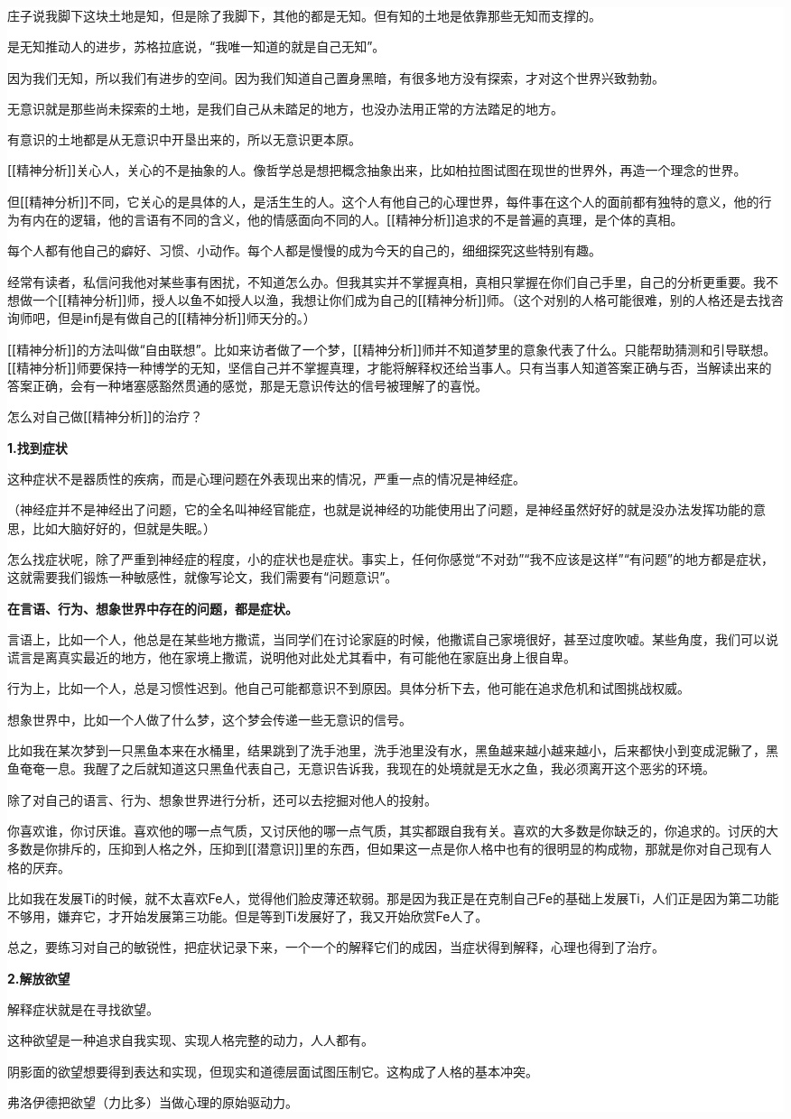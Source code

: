   庄子说我脚下这块土地是知，但是除了我脚下，其他的都是无知。但有知的土地是依靠那些无知而支撑的。
  
  是无知推动人的进步，苏格拉底说，“我唯一知道的就是自己无知”。
  
  因为我们无知，所以我们有进步的空间。因为我们知道自己置身黑暗，有很多地方没有探索，才对这个世界兴致勃勃。
  
  无意识就是那些尚未探索的土地，是我们自己从未踏足的地方，也没办法用正常的方法踏足的地方。
  
  有意识的土地都是从无意识中开垦出来的，所以无意识更本原。
  
  [[精神分析]]关心人，关心的不是抽象的人。像哲学总是想把概念抽象出来，比如柏拉图试图在现世的世界外，再造一个理念的世界。
  
  但[[精神分析]]不同，它关心的是具体的人，是活生生的人。这个人有他自己的心理世界，每件事在这个人的面前都有独特的意义，他的行为有内在的逻辑，他的言语有不同的含义，他的情感面向不同的人。[[精神分析]]追求的不是普遍的真理，是个体的真相。
  
  每个人都有他自己的癖好、习惯、小动作。每个人都是慢慢的成为今天的自己的，细细探究这些特别有趣。
  
  经常有读者，私信问我他对某些事有困扰，不知道怎么办。但我其实并不掌握真相，真相只掌握在你们自己手里，自己的分析更重要。我不想做一个[[精神分析]]师，授人以鱼不如授人以渔，我想让你们成为自己的[[精神分析]]师。（这个对别的人格可能很难，别的人格还是去找咨询师吧，但是infj是有做自己的[[精神分析]]师天分的。）
  
  [[精神分析]]的方法叫做“自由联想”。比如来访者做了一个梦，[[精神分析]]师并不知道梦里的意象代表了什么。只能帮助猜测和引导联想。[[精神分析]]师要保持一种博学的无知，坚信自己并不掌握真理，才能将解释权还给当事人。只有当事人知道答案正确与否，当解读出来的答案正确，会有一种堵塞感豁然贯通的感觉，那是无意识传达的信号被理解了的喜悦。
  
  怎么对自己做[[精神分析]]的治疗？
  
  **1.找到症状**
  
  这种症状不是器质性的疾病，而是心理问题在外表现出来的情况，严重一点的情况是神经症。
  
  （神经症并不是神经出了问题，它的全名叫神经官能症，也就是说神经的功能使用出了问题，是神经虽然好好的就是没办法发挥功能的意思，比如大脑好好的，但就是失眠。）
  
  怎么找症状呢，除了严重到神经症的程度，小的症状也是症状。事实上，任何你感觉“不对劲”“我不应该是这样”“有问题”的地方都是症状，这就需要我们锻炼一种敏感性，就像写论文，我们需要有“问题意识”。
  
  **在言语、行为、想象世界中存在的问题，都是症状。**
  
  言语上，比如一个人，他总是在某些地方撒谎，当同学们在讨论家庭的时候，他撒谎自己家境很好，甚至过度吹嘘。某些角度，我们可以说谎言是离真实最近的地方，他在家境上撒谎，说明他对此处尤其看中，有可能他在家庭出身上很自卑。
  
  行为上，比如一个人，总是习惯性迟到。他自己可能都意识不到原因。具体分析下去，他可能在追求危机和试图挑战权威。
  
  想象世界中，比如一个人做了什么梦，这个梦会传递一些无意识的信号。
  
  比如我在某次梦到一只黑鱼本来在水桶里，结果跳到了洗手池里，洗手池里没有水，黑鱼越来越小越来越小，后来都快小到变成泥鳅了，黑鱼奄奄一息。我醒了之后就知道这只黑鱼代表自己，无意识告诉我，我现在的处境就是无水之鱼，我必须离开这个恶劣的环境。
  
  除了对自己的语言、行为、想象世界进行分析，还可以去挖掘对他人的投射。
  
  你喜欢谁，你讨厌谁。喜欢他的哪一点气质，又讨厌他的哪一点气质，其实都跟自我有关。喜欢的大多数是你缺乏的，你追求的。讨厌的大多数是你排斥的，压抑到人格之外，压抑到[[潜意识]]里的东西，但如果这一点是你人格中也有的很明显的构成物，那就是你对自己现有人格的厌弃。
  
  比如我在发展Ti的时候，就不太喜欢Fe人，觉得他们脸皮薄还软弱。那是因为我正是在克制自己Fe的基础上发展Ti，人们正是因为第二功能不够用，嫌弃它，才开始发展第三功能。但是等到Ti发展好了，我又开始欣赏Fe人了。
  
  总之，要练习对自己的敏锐性，把症状记录下来，一个一个的解释它们的成因，当症状得到解释，心理也得到了治疗。
  
  **2.解放欲望**
  
  解释症状就是在寻找欲望。
  
  这种欲望是一种追求自我实现、实现人格完整的动力，人人都有。
  
  阴影面的欲望想要得到表达和实现，但现实和道德层面试图压制它。这构成了人格的基本冲突。
  
  弗洛伊德把欲望（力比多）当做心理的原始驱动力。
  
